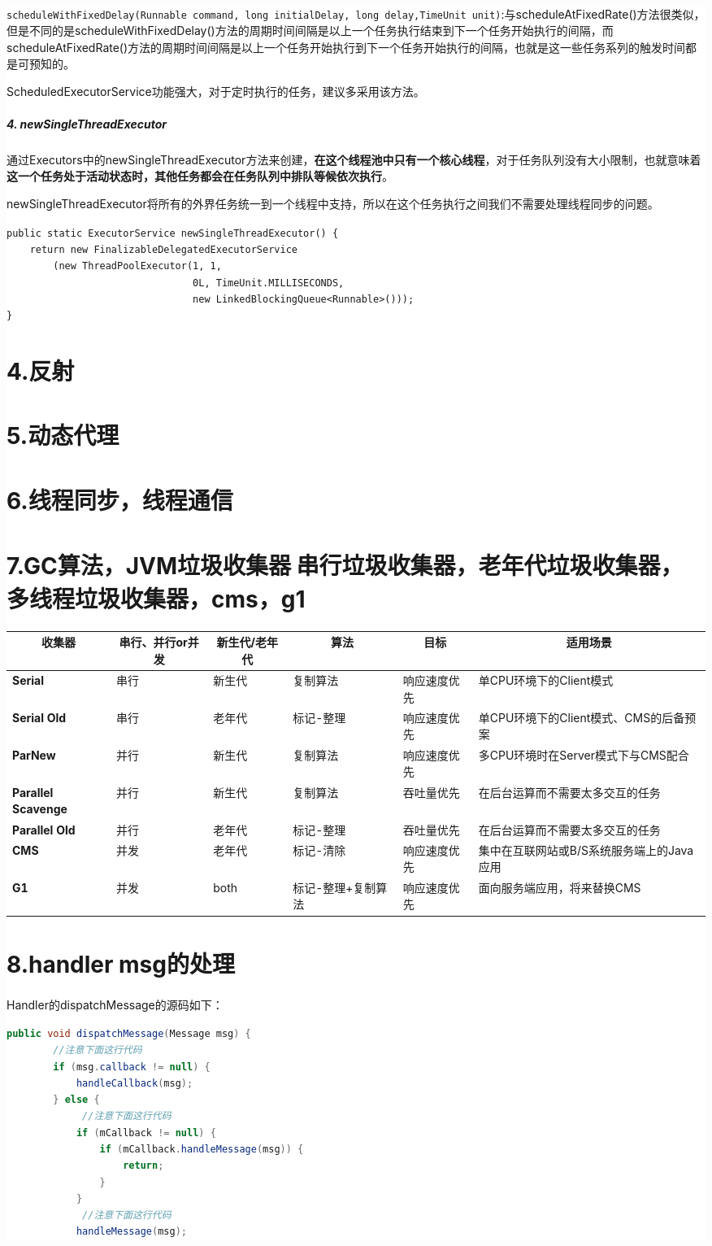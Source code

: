 `scheduleWithFixedDelay(Runnable command, long initialDelay, long delay,TimeUnit unit)`:与scheduleAtFixedRate()方法很类似，但是不同的是scheduleWithFixedDelay()方法的周期时间间隔是以上一个任务执行结束到下一个任务开始执行的间隔，而scheduleAtFixedRate()方法的周期时间间隔是以上一个任务开始执行到下一个任务开始执行的间隔，也就是这一些任务系列的触发时间都是可预知的。

ScheduledExecutorService功能强大，对于定时执行的任务，建议多采用该方法。

##### 4\. newSingleThreadExecutor

通过Executors中的newSingleThreadExecutor方法来创建，**在这个线程池中只有一个核心线程**，对于任务队列没有大小限制，也就意味着**这一个任务处于活动状态时，其他任务都会在任务队列中排队等候依次执行**。

newSingleThreadExecutor将所有的外界任务统一到一个线程中支持，所以在这个任务执行之间我们不需要处理线程同步的问题。

```
public static ExecutorService newSingleThreadExecutor() {
    return new FinalizableDelegatedExecutorService
        (new ThreadPoolExecutor(1, 1,
                                0L, TimeUnit.MILLISECONDS,
                                new LinkedBlockingQueue<Runnable>()));
}
```

# 4.反射
# 5.动态代理
# 6.线程同步，线程通信
# 7.GC算法，JVM垃圾收集器 串行垃圾收集器，老年代垃圾收集器，多线程垃圾收集器，cms，g1

| 收集器 | 串行、并行or并发 | 新生代/老年代 | 算法 | 目标 | 适用场景 |
| --- | --- | --- | --- | --- | --- |
| **Serial** | 串行 | 新生代 | 复制算法 | 响应速度优先 | 单CPU环境下的Client模式 |
| **Serial Old** | 串行 | 老年代 | 标记-整理 | 响应速度优先 | 单CPU环境下的Client模式、CMS的后备预案 |
| **ParNew** | 并行 | 新生代 | 复制算法 | 响应速度优先 | 多CPU环境时在Server模式下与CMS配合 |
| **Parallel Scavenge** | 并行 | 新生代 | 复制算法 | 吞吐量优先 | 在后台运算而不需要太多交互的任务 |
| **Parallel Old** | 并行 | 老年代 | 标记-整理 | 吞吐量优先 | 在后台运算而不需要太多交互的任务 |
| **CMS** | 并发 | 老年代 | 标记-清除 | 响应速度优先 | 集中在互联网站或B/S系统服务端上的Java应用 |
| **G1** | 并发 | both | 标记-整理+复制算法 | 响应速度优先 | 面向服务端应用，将来替换CMS |

# 8.handler msg的处理

Handler的dispatchMessage的源码如下：

```java
public void dispatchMessage(Message msg) {
        //注意下面这行代码
        if (msg.callback != null) {
            handleCallback(msg);
        } else {
             //注意下面这行代码
            if (mCallback != null) {
                if (mCallback.handleMessage(msg)) {
                    return;
                }
            }
             //注意下面这行代码
            handleMessage(msg);
```